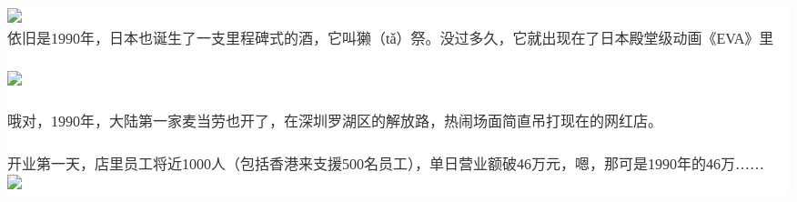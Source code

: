    <img aid="1326184" src="https://bbs.boniu123.cc/data/attachment/forum/202001/10/114301eug3r2s0232qgqbj.jpg" zoomfile="data/attachment/forum/202001/10/114301eug3r2s0232qgqbj.jpg" file="data/attachment/forum/202001/10/114301eug3r2s0232qgqbj.jpg" width="850" inpost="1"> 
   <div class="tip tip_4 aimg_tip" id="aimg_1326184_menu" style="position: absolute; display: none" disautofocus="true"> 
    <div class="xs0"> 
     <p><strong>3.jpg</strong> <em class="xg1">(72.05 KB, 下载次数: 0)</em></p> 
     <p> <a href="forum.php?mod=attachment&amp;aid=MTMyNjE4NHxkNDU5MGFiZnwxNTc4Nzc3NzI4fDB8NTQ5MTE1&amp;nothumb=yes" target="_blank">下载附件</a> &nbsp;<a href="javascript:;" onclick="showWindow(this.id, this.getAttribute('url'), 'get', 0);" id="savephoto_1326184" url="home.php?mod=spacecp&amp;ac=album&amp;op=saveforumphoto&amp;aid=1326184&amp;handlekey=savephoto_1326184">保存到相册</a> </p> 
     <p class="xg1 y"><span title="2020-1-10 11:43">前天&nbsp;11:43</span> 上传</p> 
    </div> 
    <div class="tip_horn"></div> 
   </div> 
  </ignore_js_op> 
 </div>
 <font face="微软雅黑"><font size="3"><br> </font></font> 
 <div align="left"> 
  <font style="color:rgb(51, 51, 51)"><font face="微软雅黑"><font size="3">依旧是1990年，日本也诞生了一支里程碑式的酒，它叫獭（tǎ）祭。没过多久，它就出现在了日本殿堂级动画《EVA》里</font></font></font> 
 </div> 
 <div align="left"> 
  <font style="color:rgb(51, 51, 51)"><font face="微软雅黑"><font size="3"><br> </font></font></font> 
 </div> 
 <div align="left"> 
  <ignore_js_op> 
   <img aid="1326185" src="https://bbs.boniu123.cc/data/attachment/forum/202001/10/114302si43c5dcwsf4go4z.jpg" zoomfile="data/attachment/forum/202001/10/114302si43c5dcwsf4go4z.jpg" file="data/attachment/forum/202001/10/114302si43c5dcwsf4go4z.jpg" width="850" inpost="1"> 
   <div class="tip tip_4 aimg_tip" id="aimg_1326185_menu" style="position: absolute; display: none" disautofocus="true"> 
    <div class="xs0"> 
     <p><strong>4.jpg</strong> <em class="xg1">(81.28 KB, 下载次数: 0)</em></p> 
     <p> <a href="forum.php?mod=attachment&amp;aid=MTMyNjE4NXwxM2UxZjE2MnwxNTc4Nzc3NzI4fDB8NTQ5MTE1&amp;nothumb=yes" target="_blank">下载附件</a> &nbsp;<a href="javascript:;" onclick="showWindow(this.id, this.getAttribute('url'), 'get', 0);" id="savephoto_1326185" url="home.php?mod=spacecp&amp;ac=album&amp;op=saveforumphoto&amp;aid=1326185&amp;handlekey=savephoto_1326185">保存到相册</a> </p> 
     <p class="xg1 y"><span title="2020-1-10 11:43">前天&nbsp;11:43</span> 上传</p> 
    </div> 
    <div class="tip_horn"></div> 
   </div> 
  </ignore_js_op> 
 </div>
 <font face="微软雅黑"><font size="3"><br> </font></font> 
 <div align="left"> 
  <font style="color:rgb(51, 51, 51)"><font face="微软雅黑"><font size="3">哦对，1990年，大陆第一家麦当劳也开了，在深圳罗湖区的解放路，热闹场面简直吊打现在的网红店。</font></font></font> 
 </div>
 <font face="微软雅黑"><font size="3"><br> </font></font> 
 <div align="left"> 
  <font style="color:rgb(51, 51, 51)"><font face="微软雅黑"><font size="3">开业第一天，店里员工将近1000人（包括香港来支援500名员工），单日营业额破46万元，嗯，那可是1990年的46万……</font></font></font> 
 </div> 
 <div align="left"> 
  <ignore_js_op> 
   <img aid="1326186" src="https://bbs.boniu123.cc/data/attachment/forum/202001/10/114302xy4229lfwnqzy060.jpg" zoomfile="data/attachment/forum/202001/10/114302xy4229lfwnqzy060.jpg" file="data/attachment/forum/202001/10/114302xy4229lfwnqzy060.jpg" width="850" inpost="1"> 
   <div class="tip tip_4 aimg_tip" id="aimg_1326186_menu" style="position: absolute; display: none" disautofocus="true"> 
    <div class="xs0"> 
     <p><strong>5.jpg</strong> <em class="xg1">(129.42 KB, 下载次数: 0)</em></p> 
     <p> <a href="forum.php?mod=attachment&amp;aid=MTMyNjE4Nnw2NzU3Y2IxM3wxNTc4Nzc3NzI4fDB8NTQ5MTE1&amp;nothumb=yes" target="_blank">下载附件</a> &nbsp;<a href="javascript:;" onclick="showWindow(this.id, this.getAttribute('url'), 'get', 0);" id="savephoto_1326186" url="home.php?mod=spacecp&amp;ac=album&amp;op=saveforumphoto&amp;aid=1326186&amp;handlekey=savephoto_1326186">保存到相册</a> </p> 
     <p class="xg1 y"><span title="2020-1-10 11:43">前天&nbsp;11:43</span> 上传</p> 